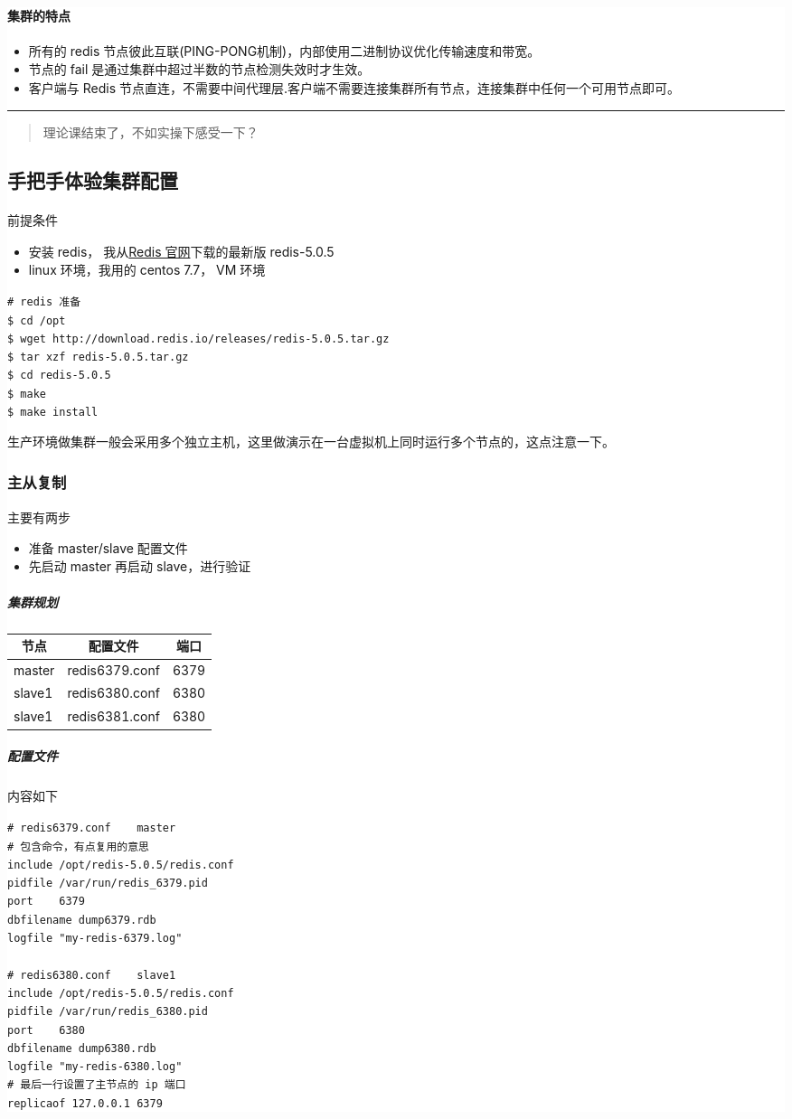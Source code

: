 #### **集群的特点**

- 所有的 redis 节点彼此互联(PING-PONG机制)，内部使用二进制协议优化传输速度和带宽。
- 节点的 fail 是通过集群中超过半数的节点检测失效时才生效。
- 客户端与 Redis 节点直连，不需要中间代理层.客户端不需要连接集群所有节点，连接集群中任何一个可用节点即可。

------

> 理论课结束了，不如实操下感受一下？

## 手把手体验集群配置

前提条件

- 安装 redis， 我从[Redis 官网](https://link.segmentfault.com/?enc=KULyH%2BPG3BmWq4qFIvjIhg%3D%3D.LV9e%2BRRFkTMF5LdiKwnvY4N7Co35zTsZuGlw8vaj2ukWOWMpKjOmjNZVtwkTWs%2F1)下载的最新版 redis-5.0.5
- linux 环境，我用的 centos 7.7， VM 环境

```shell
# redis 准备
$ cd /opt
$ wget http://download.redis.io/releases/redis-5.0.5.tar.gz
$ tar xzf redis-5.0.5.tar.gz
$ cd redis-5.0.5
$ make
$ make install
```

生产环境做集群一般会采用多个独立主机，这里做演示在一台虚拟机上同时运行多个节点的，这点注意一下。

### 主从复制

主要有两步

- 准备 master/slave 配置文件
- 先启动 master 再启动 slave，进行验证

##### 集群规划

| 节点   | 配置文件       | 端口 |
| ------ | -------------- | ---- |
| master | redis6379.conf | 6379 |
| slave1 | redis6380.conf | 6380 |
| slave1 | redis6381.conf | 6380 |

##### 配置文件

内容如下

```shell
# redis6379.conf    master
# 包含命令，有点复用的意思
include /opt/redis-5.0.5/redis.conf
pidfile /var/run/redis_6379.pid
port    6379
dbfilename dump6379.rdb
logfile "my-redis-6379.log"

# redis6380.conf    slave1
include /opt/redis-5.0.5/redis.conf
pidfile /var/run/redis_6380.pid
port    6380
dbfilename dump6380.rdb
logfile "my-redis-6380.log"
# 最后一行设置了主节点的 ip 端口
replicaof 127.0.0.1 6379
```